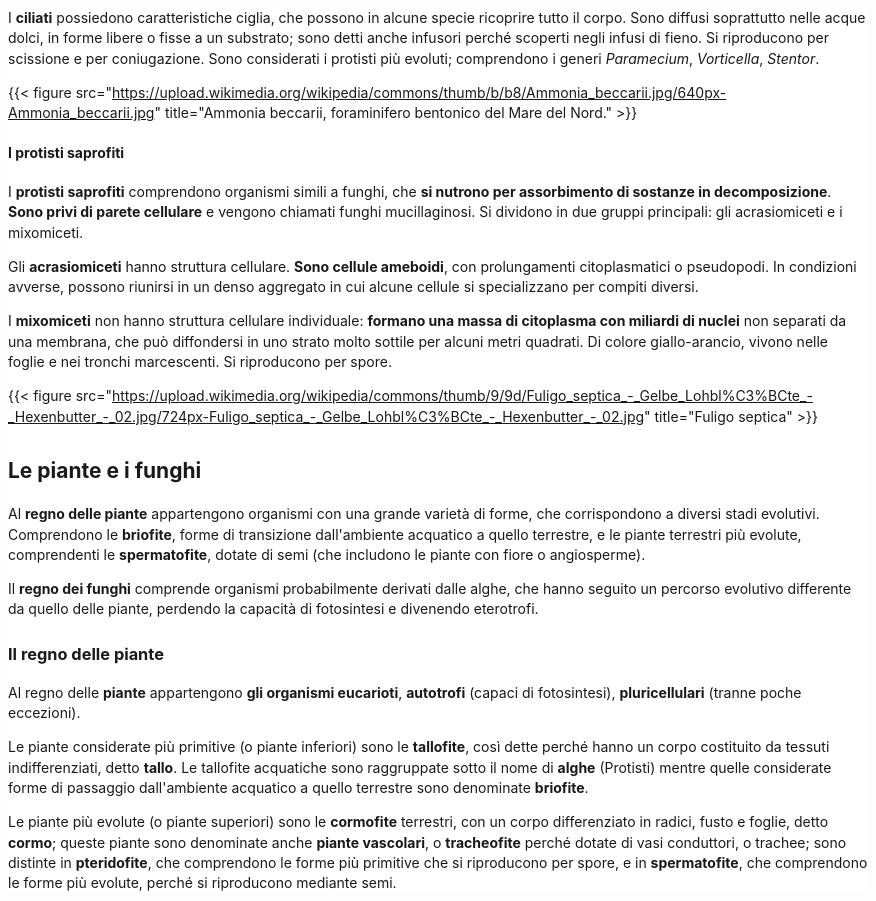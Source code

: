 I **ciliati** possiedono caratteristiche ciglia, che possono in alcune specie ricoprire tutto il corpo. Sono diffusi soprattutto nelle acque dolci, in forme libere o fisse a un substrato; sono detti anche infusori perché scoperti negli infusi di fieno. Si riproducono per scissione e per coniugazione. Sono considerati i protisti più evoluti; comprendono i generi _Paramecium_, _Vorticella_, _Stentor_.

{{< figure src="https://upload.wikimedia.org/wikipedia/commons/thumb/b/b8/Ammonia_beccarii.jpg/640px-Ammonia_beccarii.jpg" title="Ammonia beccarii, foraminifero bentonico del Mare del Nord." >}}

#### I protisti saprofiti

I **protisti saprofiti** comprendono organismi simili a funghi, che **si nutrono per assorbimento di sostanze in decomposizione**. **Sono privi di parete cellulare** e vengono chiamati funghi mucillaginosi. Si dividono in due gruppi principali: gli acrasiomiceti e i mixomiceti.

Gli **acrasiomiceti** hanno struttura cellulare. **Sono cellule ameboidi**, con prolungamenti citoplasmatici o pseudopodi. In condizioni avverse, possono riunirsi in un denso aggregato in cui alcune cellule si specializzano per compiti diversi.

I **mixomiceti** non hanno struttura cellulare individuale: **formano una massa di citoplasma con miliardi di nuclei** non separati da una membrana, che può diffondersi in uno strato molto sottile per alcuni metri quadrati. Di colore giallo-arancio, vivono nelle foglie e nei tronchi marcescenti. Si riproducono per spore.

{{< figure src="https://upload.wikimedia.org/wikipedia/commons/thumb/9/9d/Fuligo_septica_-_Gelbe_Lohbl%C3%BCte_-_Hexenbutter_-_02.jpg/724px-Fuligo_septica_-_Gelbe_Lohbl%C3%BCte_-_Hexenbutter_-_02.jpg" title="Fuligo septica" >}}

## Le piante e i funghi

Al **regno delle piante** appartengono organismi con una grande varietà di forme, che corrispondono a diversi stadi evolutivi. Comprendono le **briofite**, forme di transizione dall'ambiente acquatico a quello terrestre, e le piante terrestri più evolute, comprendenti le **spermatofite**, dotate di semi (che includono le piante con fiore o angiosperme).

Il **regno dei funghi** comprende organismi probabilmente derivati dalle alghe, che hanno seguito un percorso evolutivo differente da quello delle piante, perdendo la capacità di fotosintesi e divenendo eterotrofi.

### Il regno delle piante

Al regno delle **piante** appartengono **gli organismi eucarioti**, **autotrofi** (capaci di fotosintesi), **pluricellulari** (tranne poche eccezioni).

Le piante considerate più primitive (o piante inferiori) sono le **tallofite**, così dette perché hanno un corpo costituito da tessuti indifferenziati, detto **tallo**. Le tallofite acquatiche sono raggruppate sotto il nome di **alghe** (Protisti) mentre quelle considerate forme di passaggio dall'ambiente acquatico a quello terrestre sono denominate **briofite**.

Le piante più evolute (o piante superiori) sono le **cormofite** terrestri, con un corpo differenziato in radici, fusto e foglie, detto **cormo**; queste piante sono denominate anche **piante vascolari**, o **tracheofite** perché dotate di vasi conduttori, o trachee; sono distinte in **pteridofite**, che comprendono le forme più primitive che si riproducono per spore, e in **spermatofite**, che comprendono le forme più evolute, perché si riproducono mediante semi.
